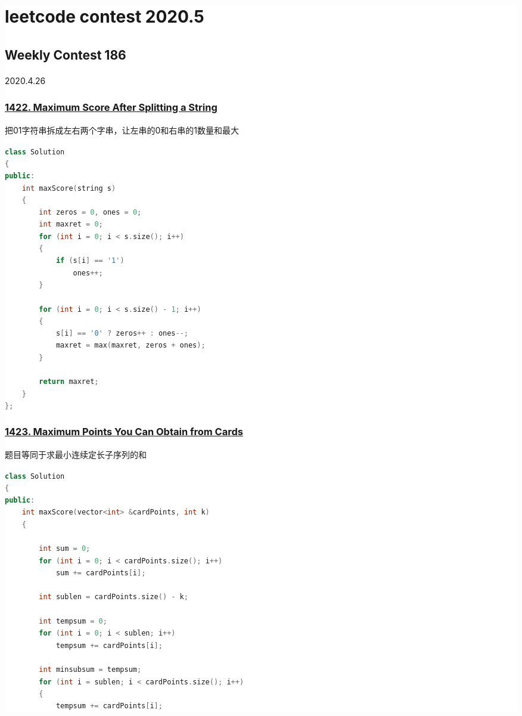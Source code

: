 # leetcode contest 2020.5

## Weekly Contest 186

2020.4.26 

### [1422. Maximum Score After Splitting a String](https://leetcode.com/problems/maximum-score-after-splitting-a-string/)

把01字符串拆成左右两个字串，让左串的0和右串的1数量和最大

```cpp
class Solution
{
public:
    int maxScore(string s)
    {
        int zeros = 0, ones = 0;
        int maxret = 0;
        for (int i = 0; i < s.size(); i++)
        {
            if (s[i] == '1')
                ones++;
        }

        for (int i = 0; i < s.size() - 1; i++)
        {
            s[i] == '0' ? zeros++ : ones--;
            maxret = max(maxret, zeros + ones);
        }

        return maxret;
    }
};
```

### [1423. Maximum Points You Can Obtain from Cards](https://leetcode.com/problems/maximum-points-you-can-obtain-from-cards/)

题目等同于求最小连续定长子序列的和

```cpp
class Solution
{
public:
    int maxScore(vector<int> &cardPoints, int k)
    {

        int sum = 0;
        for (int i = 0; i < cardPoints.size(); i++)
            sum += cardPoints[i];

        int sublen = cardPoints.size() - k;

        int tempsum = 0;
        for (int i = 0; i < sublen; i++)
            tempsum += cardPoints[i];

        int minsubsum = tempsum;
        for (int i = sublen; i < cardPoints.size(); i++)
        {
            tempsum += cardPoints[i];
```